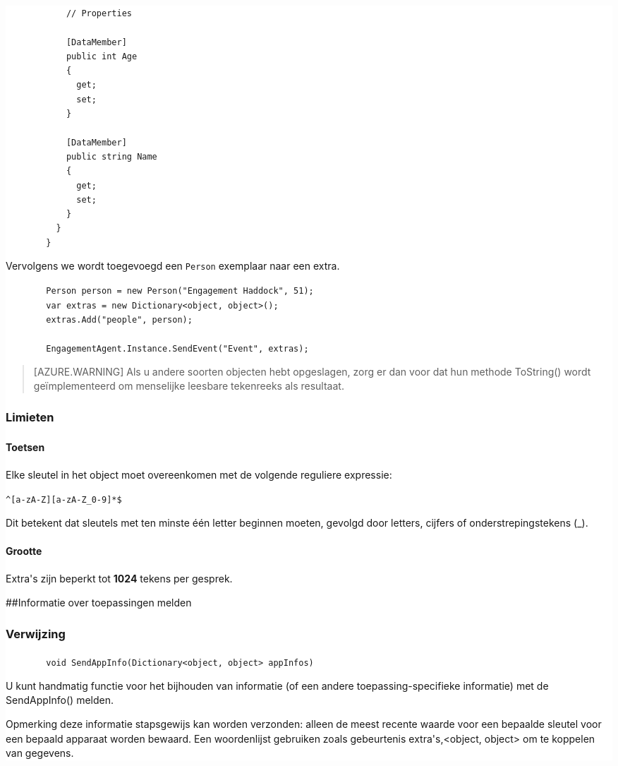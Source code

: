                 // Properties
            
                [DataMember]
                public int Age
                {
                  get;
                  set;
                }
            
                [DataMember]
                public string Name
                {
                  get;
                  set; 
                }
              }
            }

Vervolgens we wordt toegevoegd een `Person` exemplaar naar een extra.

            Person person = new Person("Engagement Haddock", 51);
            var extras = new Dictionary<object, object>();
            extras.Add("people", person);
            
            EngagementAgent.Instance.SendEvent("Event", extras);

> [AZURE.WARNING] Als u andere soorten objecten hebt opgeslagen, zorg er dan voor dat hun methode ToString() wordt geïmplementeerd om menselijke leesbare tekenreeks als resultaat.

### <a name="limits"></a>Limieten

#### <a name="keys"></a>Toetsen

Elke sleutel in het object moet overeenkomen met de volgende reguliere expressie:

`^[a-zA-Z][a-zA-Z_0-9]*$`

Dit betekent dat sleutels met ten minste één letter beginnen moeten, gevolgd door letters, cijfers of onderstrepingstekens (\_).

#### <a name="size"></a>Grootte

Extra's zijn beperkt tot **1024** tekens per gesprek.

##<a name="reporting-application-information"></a>Informatie over toepassingen melden

### <a name="reference"></a>Verwijzing

            void SendAppInfo(Dictionary<object, object> appInfos)

U kunt handmatig functie voor het bijhouden van informatie (of een andere toepassing-specifieke informatie) met de SendAppInfo() melden.

Opmerking deze informatie stapsgewijs kan worden verzonden: alleen de meest recente waarde voor een bepaalde sleutel voor een bepaald apparaat worden bewaard. Een woordenlijst gebruiken zoals gebeurtenis extra's,\<object, object\> om te koppelen van gegevens.
